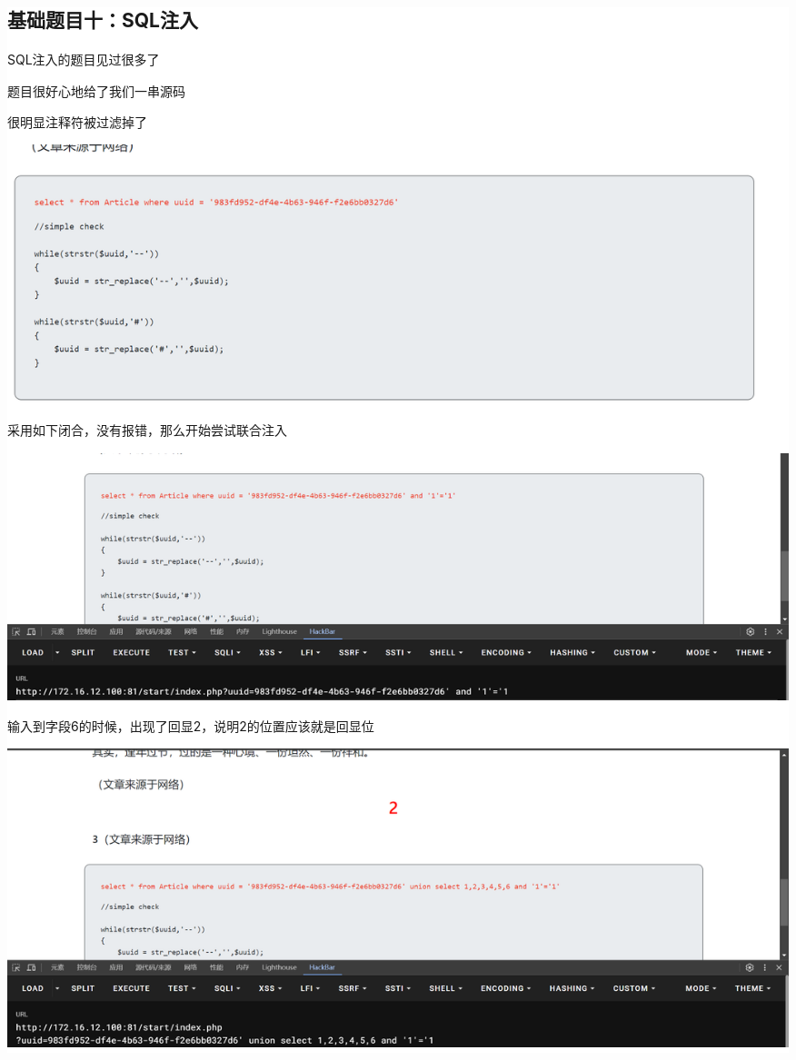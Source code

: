 

## 基础题目十：SQL注入

SQL注入的题目见过很多了

题目很好心地给了我们一串源码

很明显注释符被过滤掉了

![72741878887](assets/1727418788871.png)

采用如下闭合，没有报错，那么开始尝试联合注入

![72741893816](assets/1727418938161.png)

输入到字段6的时候，出现了回显2，说明2的位置应该就是回显位

![72741900482](assets/1727419004827.png)
